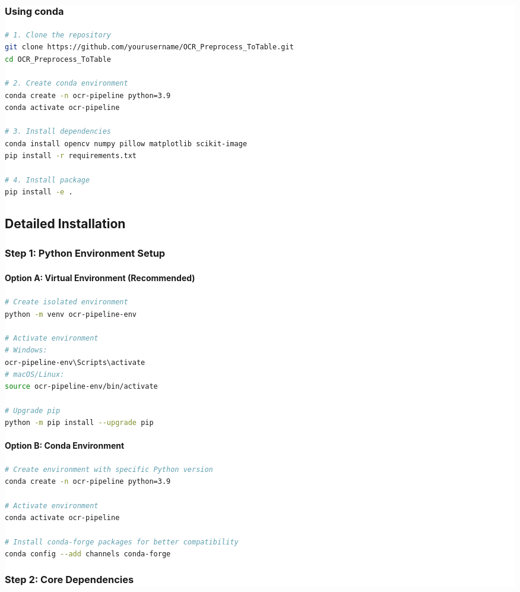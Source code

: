 ### Using conda

```bash
# 1. Clone the repository
git clone https://github.com/yourusername/OCR_Preprocess_ToTable.git
cd OCR_Preprocess_ToTable

# 2. Create conda environment
conda create -n ocr-pipeline python=3.9
conda activate ocr-pipeline

# 3. Install dependencies
conda install opencv numpy pillow matplotlib scikit-image
pip install -r requirements.txt

# 4. Install package
pip install -e .
```

## Detailed Installation

### Step 1: Python Environment Setup

#### Option A: Virtual Environment (Recommended)
```bash
# Create isolated environment
python -m venv ocr-pipeline-env

# Activate environment
# Windows:
ocr-pipeline-env\Scripts\activate
# macOS/Linux:
source ocr-pipeline-env/bin/activate

# Upgrade pip
python -m pip install --upgrade pip
```

#### Option B: Conda Environment
```bash
# Create environment with specific Python version
conda create -n ocr-pipeline python=3.9

# Activate environment
conda activate ocr-pipeline

# Install conda-forge packages for better compatibility
conda config --add channels conda-forge
```

### Step 2: Core Dependencies
